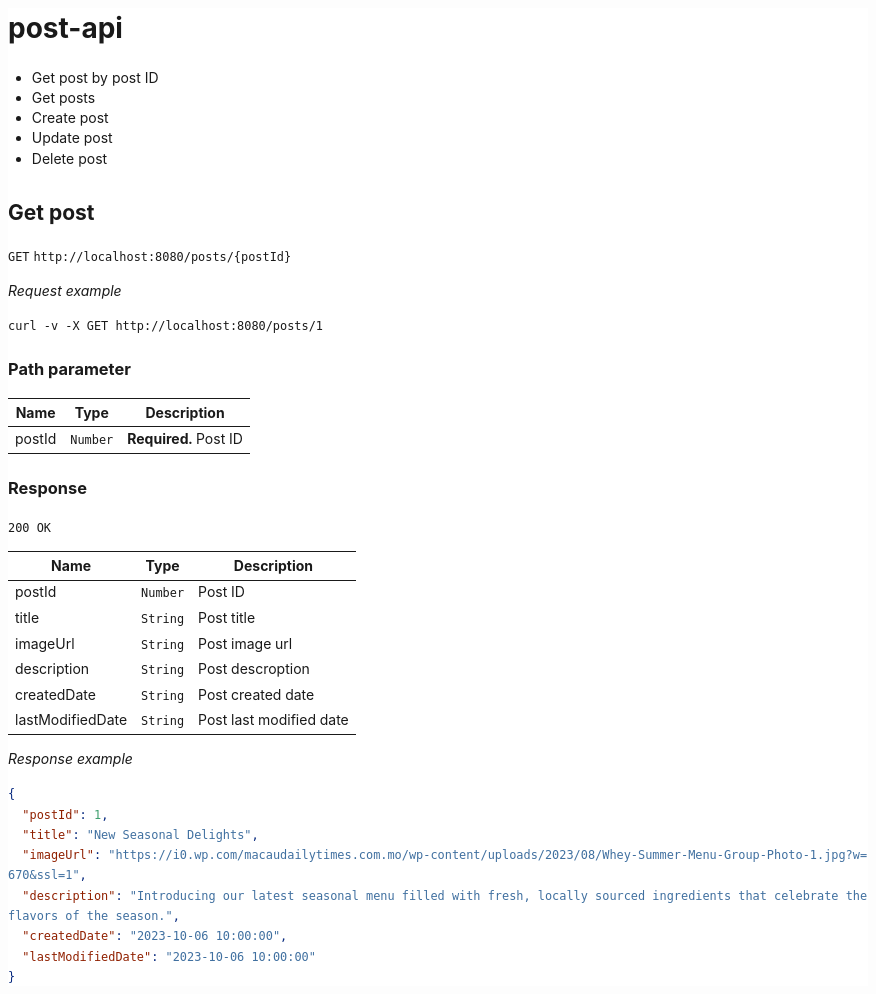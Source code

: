 # post-api

- Get post by post ID
- Get posts
- Create post
- Update post
- Delete post

## Get post

`GET` `http://localhost:8080/posts/{postId}`

_Request example_

```shell
curl -v -X GET http://localhost:8080/posts/1
```

### Path parameter

| Name   | Type     | Description           |
| ------ | -------- |-----------------------|
| postId | `Number` | **Required.** Post ID |

### Response

`200 OK`

| Name             | Type     | Description             |
| ---------------- | -------- | ----------------------- |
| postId           | `Number` | Post ID                 |
| title            | `String` | Post title              |
| imageUrl         | `String` | Post image url          |
| description      | `String` | Post descroption        |
| createdDate      | `String` | Post created date       |
| lastModifiedDate | `String` | Post last modified date |

_Response example_

```json
{
  "postId": 1,
  "title": "New Seasonal Delights",
  "imageUrl": "https://i0.wp.com/macaudailytimes.com.mo/wp-content/uploads/2023/08/Whey-Summer-Menu-Group-Photo-1.jpg?w=670&ssl=1",
  "description": "Introducing our latest seasonal menu filled with fresh, locally sourced ingredients that celebrate the flavors of the season.",
  "createdDate": "2023-10-06 10:00:00",
  "lastModifiedDate": "2023-10-06 10:00:00"
}
```
